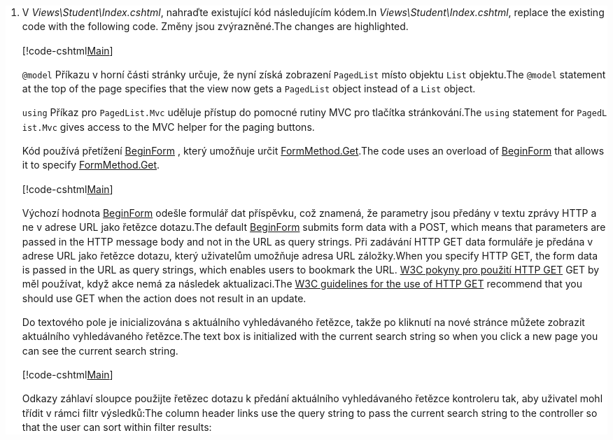 1. <span data-ttu-id="ca742-216">V *Views\Student\Index.cshtml*, nahraďte existující kód následujícím kódem.</span><span class="sxs-lookup"><span data-stu-id="ca742-216">In *Views\Student\Index.cshtml*, replace the existing code with the following code.</span></span> <span data-ttu-id="ca742-217">Změny jsou zvýrazněné.</span><span class="sxs-lookup"><span data-stu-id="ca742-217">The changes are highlighted.</span></span>

   [!code-cshtml[Main](sorting-filtering-and-paging-with-the-entity-framework-in-an-asp-net-mvc-application/samples/sample12.cshtml?highlight=1-3,6,9,14,17,24,30,55-56,58-59)]

   <span data-ttu-id="ca742-218">`@model` Příkazu v horní části stránky určuje, že nyní získá zobrazení `PagedList` místo objektu `List` objektu.</span><span class="sxs-lookup"><span data-stu-id="ca742-218">The `@model` statement at the top of the page specifies that the view now gets a `PagedList` object instead of a `List` object.</span></span>

   <span data-ttu-id="ca742-219">`using` Příkaz pro `PagedList.Mvc` uděluje přístup do pomocné rutiny MVC pro tlačítka stránkování.</span><span class="sxs-lookup"><span data-stu-id="ca742-219">The `using` statement for `PagedList.Mvc` gives access to the MVC helper for the paging buttons.</span></span>

   <span data-ttu-id="ca742-220">Kód používá přetížení [BeginForm](/previous-versions/aspnet/dd492719(v=vs.108)) , který umožňuje určit [FormMethod.Get](/previous-versions/aspnet/dd460179(v=vs.100)).</span><span class="sxs-lookup"><span data-stu-id="ca742-220">The code uses an overload of [BeginForm](/previous-versions/aspnet/dd492719(v=vs.108)) that allows it to specify [FormMethod.Get](/previous-versions/aspnet/dd460179(v=vs.100)).</span></span>

   [!code-cshtml[Main](sorting-filtering-and-paging-with-the-entity-framework-in-an-asp-net-mvc-application/samples/sample13.cshtml?highlight=1)]

   <span data-ttu-id="ca742-221">Výchozí hodnota [BeginForm](/previous-versions/aspnet/dd492719(v=vs.108)) odešle formulář dat příspěvku, což znamená, že parametry jsou předány v textu zprávy HTTP a ne v adrese URL jako řetězce dotazu.</span><span class="sxs-lookup"><span data-stu-id="ca742-221">The default [BeginForm](/previous-versions/aspnet/dd492719(v=vs.108)) submits form data with a POST, which means that parameters are passed in the HTTP message body and not in the URL as query strings.</span></span> <span data-ttu-id="ca742-222">Při zadávání HTTP GET data formuláře je předána v adrese URL jako řetězce dotazu, který uživatelům umožňuje adresa URL záložky.</span><span class="sxs-lookup"><span data-stu-id="ca742-222">When you specify HTTP GET, the form data is passed in the URL as query strings, which enables users to bookmark the URL.</span></span> <span data-ttu-id="ca742-223">[W3C pokyny pro použití HTTP GET](http://www.w3.org/2001/tag/doc/whenToUseGet.html) GET by měl používat, když akce nemá za následek aktualizaci.</span><span class="sxs-lookup"><span data-stu-id="ca742-223">The [W3C guidelines for the use of HTTP GET](http://www.w3.org/2001/tag/doc/whenToUseGet.html) recommend that you should use GET when the action does not result in an update.</span></span>

   <span data-ttu-id="ca742-224">Do textového pole je inicializována s aktuálního vyhledávaného řetězce, takže po kliknutí na nové stránce můžete zobrazit aktuálního vyhledávaného řetězce.</span><span class="sxs-lookup"><span data-stu-id="ca742-224">The text box is initialized with the current search string so when you click a new page you can see the current search string.</span></span>

   [!code-cshtml[Main](sorting-filtering-and-paging-with-the-entity-framework-in-an-asp-net-mvc-application/samples/sample14.cshtml?highlight=1)]

   <span data-ttu-id="ca742-225">Odkazy záhlaví sloupce použijte řetězec dotazu k předání aktuálního vyhledávaného řetězce kontroleru tak, aby uživatel mohl třídit v rámci filtr výsledků:</span><span class="sxs-lookup"><span data-stu-id="ca742-225">The column header links use the query string to pass the current search string to the controller so that the user can sort within filter results:</span></span>
